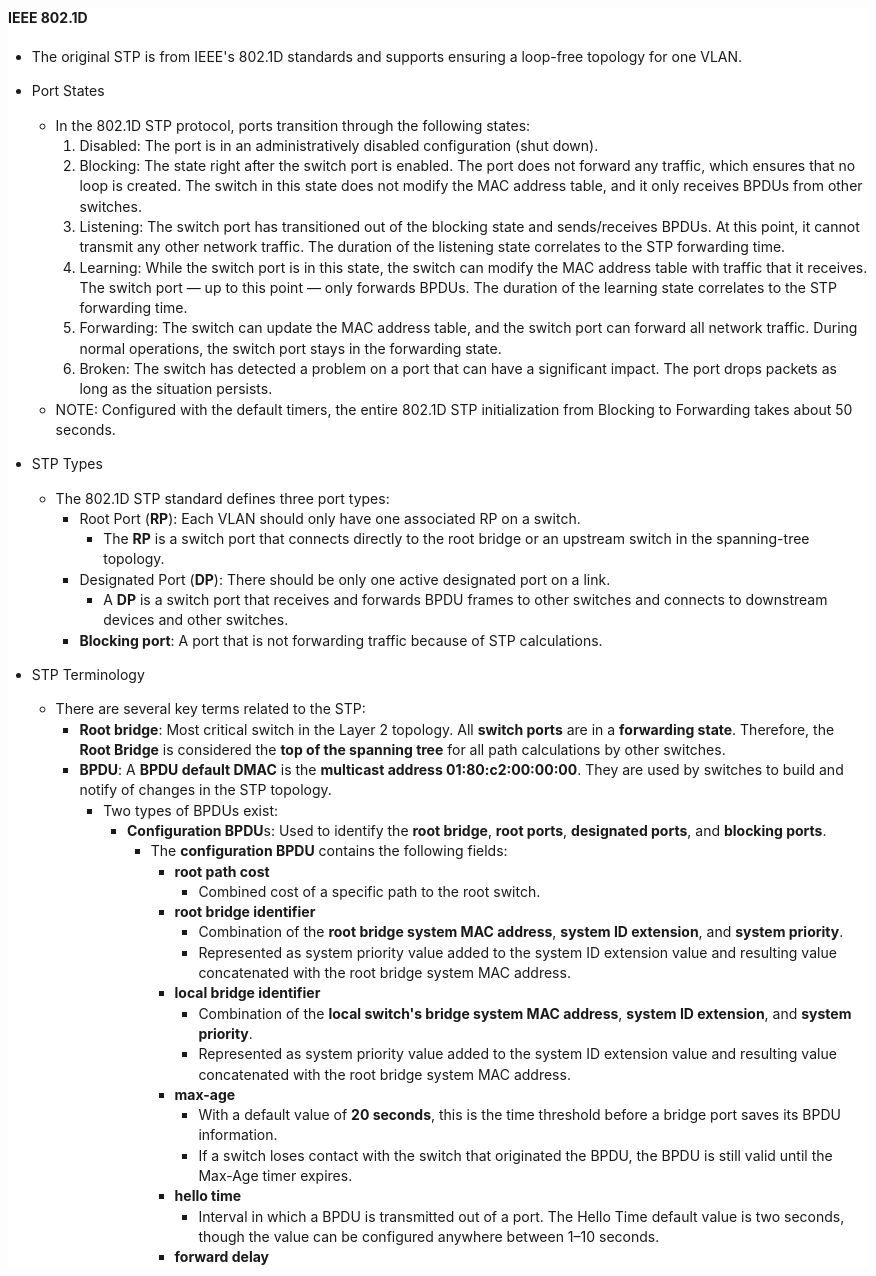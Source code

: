 #### IEEE 802.1D
- The original STP is from IEEE's 802.1D standards and supports ensuring a loop-free topology for one VLAN.
- Port States
  - In the 802.1D STP protocol, ports transition through the following states:
      1. Disabled: The port is in an administratively disabled configuration (shut down).
      2. Blocking: The state right after the switch port is enabled. The port does not forward any traffic, which ensures that no loop is created. The switch in this state does not modify the MAC address table, and it only receives BPDUs from other switches.
      3. Listening: The switch port has transitioned out of the blocking state and sends/receives BPDUs. At this point, it cannot transmit any other network traffic. The duration of the listening state correlates to the STP forwarding time.
      4. Learning:  While the switch port is in this state, the switch can modify the MAC address table with traffic that it receives. The switch port — up to this point — only forwards BPDUs. The duration of the learning state correlates to the STP forwarding time.
      5. Forwarding: The switch can update the MAC address table, and the switch port can forward all network traffic. During normal operations, the switch port stays in the forwarding state.
      6. Broken: The switch has detected a problem on a port that can have a significant impact. The port drops packets as long as the situation persists.
  - NOTE: Configured with the default timers, the entire 802.1D STP initialization from Blocking to Forwarding takes about 50 seconds.

- STP Types
  - The 802.1D STP standard defines three port types:
    - Root Port (**RP**): Each VLAN should only have one associated RP on a switch.
      - The **RP** is a switch port that connects directly to the root bridge or an upstream switch in the spanning-tree topology.
    - Designated Port (**DP**): There should be only one active designated port on a link.
      - A **DP** is a switch port that receives and forwards BPDU frames to other switches and connects to downstream devices and other switches.
    - **Blocking port**: A port that is not forwarding traffic because of STP calculations.

- STP Terminology
  - There are several key terms related to the STP:
    - **Root bridge**: Most critical switch in the Layer 2 topology. All **switch ports** are in a **forwarding state**. Therefore, the **Root Bridge** is considered the **top of the spanning tree** for all path calculations by other switches.
    - **BPDU**: A **BPDU default DMAC** is the **multicast address 01:80:c2:00:00:00**. They are used by switches to build and notify of changes in the STP topology.
      - Two types of BPDUs exist:
        - **Configuration BPDU**s: Used to identify the **root bridge**, **root ports**, **designated ports**, and **blocking ports**.
          - The **configuration BPDU** contains the following fields:
            - **root path cost**
              - Combined cost of a specific path to the root switch.
            - **root bridge identifier**
              - Combination of the **root bridge system MAC address**, **system ID extension**, and **system priority**.
              - Represented as system priority value added to the system ID extension value and resulting value concatenated with the root bridge system MAC address.
            - **local bridge identifier**
              - Combination of the **local switch's bridge system MAC address**, **system ID extension**, and **system priority**.
              - Represented as system priority value added to the system ID extension value and resulting value concatenated with the root bridge system MAC address.
            - **max-age**
              - With a default value of **20 seconds**, this is the time threshold before a bridge port saves its BPDU information.
              - If a switch loses contact with the switch that originated the BPDU, the BPDU is still valid until the Max-Age timer expires.
            - **hello time**
              - Interval in which a BPDU is transmitted out of a port. The Hello Time default value is two seconds, though the value can be configured anywhere between 1–10 seconds.
            - **forward delay**